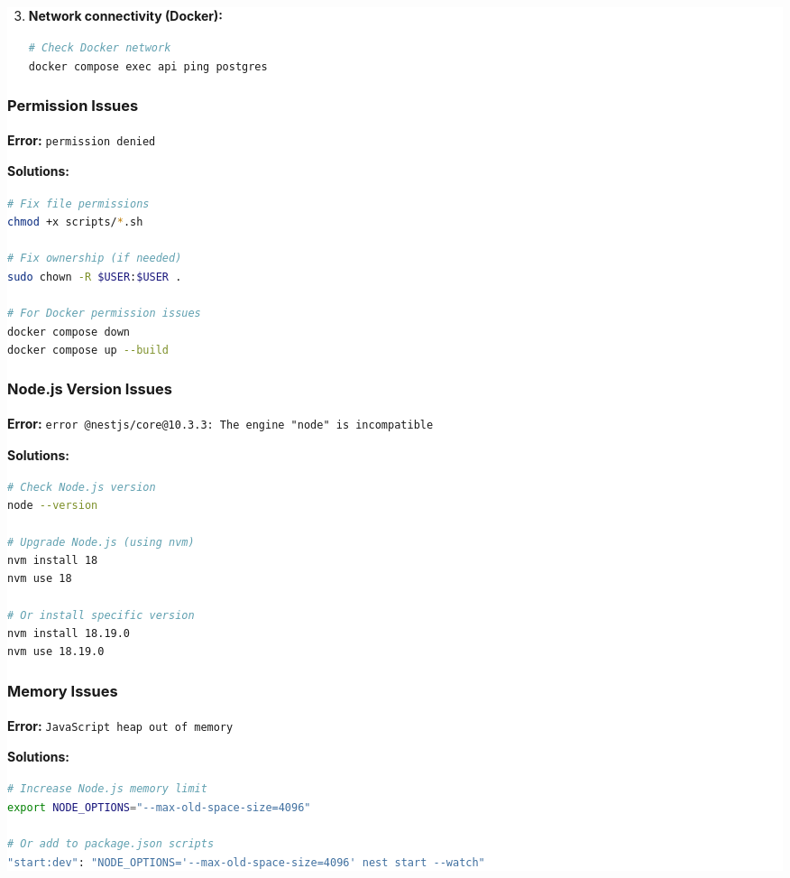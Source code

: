 3. **Network connectivity (Docker):**
   ```bash
   # Check Docker network
   docker compose exec api ping postgres
   ```

### Permission Issues

**Error:** `permission denied`

**Solutions:**

```bash
# Fix file permissions
chmod +x scripts/*.sh

# Fix ownership (if needed)
sudo chown -R $USER:$USER .

# For Docker permission issues
docker compose down
docker compose up --build
```

### Node.js Version Issues

**Error:** `error @nestjs/core@10.3.3: The engine "node" is incompatible`

**Solutions:**

```bash
# Check Node.js version
node --version

# Upgrade Node.js (using nvm)
nvm install 18
nvm use 18

# Or install specific version
nvm install 18.19.0
nvm use 18.19.0
```

### Memory Issues

**Error:** `JavaScript heap out of memory`

**Solutions:**

```bash
# Increase Node.js memory limit
export NODE_OPTIONS="--max-old-space-size=4096"

# Or add to package.json scripts
"start:dev": "NODE_OPTIONS='--max-old-space-size=4096' nest start --watch"
```
